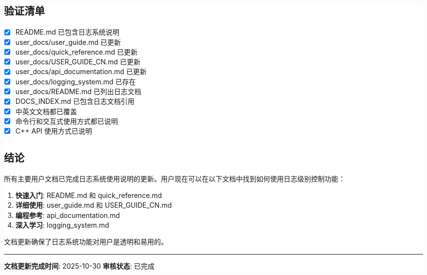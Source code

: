 ## 验证清单

- [x] README.md 已包含日志系统说明
- [x] user_docs/user_guide.md 已更新
- [x] user_docs/quick_reference.md 已更新
- [x] user_docs/USER_GUIDE_CN.md 已更新
- [x] user_docs/api_documentation.md 已更新
- [x] user_docs/logging_system.md 已存在
- [x] user_docs/README.md 已列出日志文档
- [x] DOCS_INDEX.md 已包含日志文档引用
- [x] 中英文文档都已覆盖
- [x] 命令行和交互式使用方式都已说明
- [x] C++ API 使用方式已说明

## 结论

所有主要用户文档已完成日志系统使用说明的更新。用户现在可以在以下文档中找到如何使用日志级别控制功能：

1. **快速入门**: README.md 和 quick_reference.md
2. **详细使用**: user_guide.md 和 USER_GUIDE_CN.md
3. **编程参考**: api_documentation.md
4. **深入学习**: logging_system.md

文档更新确保了日志系统功能对用户是透明和易用的。

---

**文档更新完成时间**: 2025-10-30
**审核状态**: 已完成
